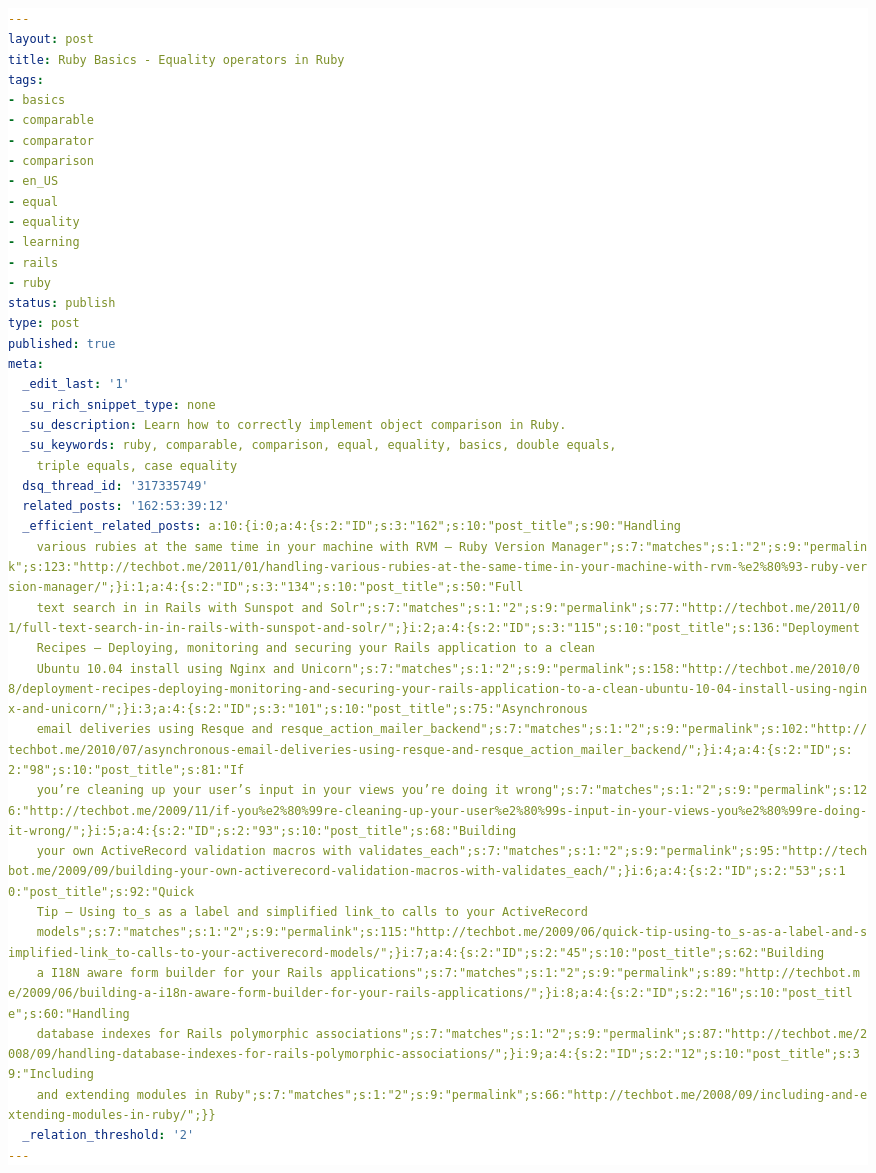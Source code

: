 ```yaml
---
layout: post
title: Ruby Basics - Equality operators in Ruby
tags:
- basics
- comparable
- comparator
- comparison
- en_US
- equal
- equality
- learning
- rails
- ruby
status: publish
type: post
published: true
meta:
  _edit_last: '1'
  _su_rich_snippet_type: none
  _su_description: Learn how to correctly implement object comparison in Ruby.
  _su_keywords: ruby, comparable, comparison, equal, equality, basics, double equals,
    triple equals, case equality
  dsq_thread_id: '317335749'
  related_posts: '162:53:39:12'
  _efficient_related_posts: a:10:{i:0;a:4:{s:2:"ID";s:3:"162";s:10:"post_title";s:90:"Handling
    various rubies at the same time in your machine with RVM – Ruby Version Manager";s:7:"matches";s:1:"2";s:9:"permalink";s:123:"http://techbot.me/2011/01/handling-various-rubies-at-the-same-time-in-your-machine-with-rvm-%e2%80%93-ruby-version-manager/";}i:1;a:4:{s:2:"ID";s:3:"134";s:10:"post_title";s:50:"Full
    text search in in Rails with Sunspot and Solr";s:7:"matches";s:1:"2";s:9:"permalink";s:77:"http://techbot.me/2011/01/full-text-search-in-in-rails-with-sunspot-and-solr/";}i:2;a:4:{s:2:"ID";s:3:"115";s:10:"post_title";s:136:"Deployment
    Recipes – Deploying, monitoring and securing your Rails application to a clean
    Ubuntu 10.04 install using Nginx and Unicorn";s:7:"matches";s:1:"2";s:9:"permalink";s:158:"http://techbot.me/2010/08/deployment-recipes-deploying-monitoring-and-securing-your-rails-application-to-a-clean-ubuntu-10-04-install-using-nginx-and-unicorn/";}i:3;a:4:{s:2:"ID";s:3:"101";s:10:"post_title";s:75:"Asynchronous
    email deliveries using Resque and resque_action_mailer_backend";s:7:"matches";s:1:"2";s:9:"permalink";s:102:"http://techbot.me/2010/07/asynchronous-email-deliveries-using-resque-and-resque_action_mailer_backend/";}i:4;a:4:{s:2:"ID";s:2:"98";s:10:"post_title";s:81:"If
    you’re cleaning up your user’s input in your views you’re doing it wrong";s:7:"matches";s:1:"2";s:9:"permalink";s:126:"http://techbot.me/2009/11/if-you%e2%80%99re-cleaning-up-your-user%e2%80%99s-input-in-your-views-you%e2%80%99re-doing-it-wrong/";}i:5;a:4:{s:2:"ID";s:2:"93";s:10:"post_title";s:68:"Building
    your own ActiveRecord validation macros with validates_each";s:7:"matches";s:1:"2";s:9:"permalink";s:95:"http://techbot.me/2009/09/building-your-own-activerecord-validation-macros-with-validates_each/";}i:6;a:4:{s:2:"ID";s:2:"53";s:10:"post_title";s:92:"Quick
    Tip – Using to_s as a label and simplified link_to calls to your ActiveRecord
    models";s:7:"matches";s:1:"2";s:9:"permalink";s:115:"http://techbot.me/2009/06/quick-tip-using-to_s-as-a-label-and-simplified-link_to-calls-to-your-activerecord-models/";}i:7;a:4:{s:2:"ID";s:2:"45";s:10:"post_title";s:62:"Building
    a I18N aware form builder for your Rails applications";s:7:"matches";s:1:"2";s:9:"permalink";s:89:"http://techbot.me/2009/06/building-a-i18n-aware-form-builder-for-your-rails-applications/";}i:8;a:4:{s:2:"ID";s:2:"16";s:10:"post_title";s:60:"Handling
    database indexes for Rails polymorphic associations";s:7:"matches";s:1:"2";s:9:"permalink";s:87:"http://techbot.me/2008/09/handling-database-indexes-for-rails-polymorphic-associations/";}i:9;a:4:{s:2:"ID";s:2:"12";s:10:"post_title";s:39:"Including
    and extending modules in Ruby";s:7:"matches";s:1:"2";s:9:"permalink";s:66:"http://techbot.me/2008/09/including-and-extending-modules-in-ruby/";}}
  _relation_threshold: '2'
---
```